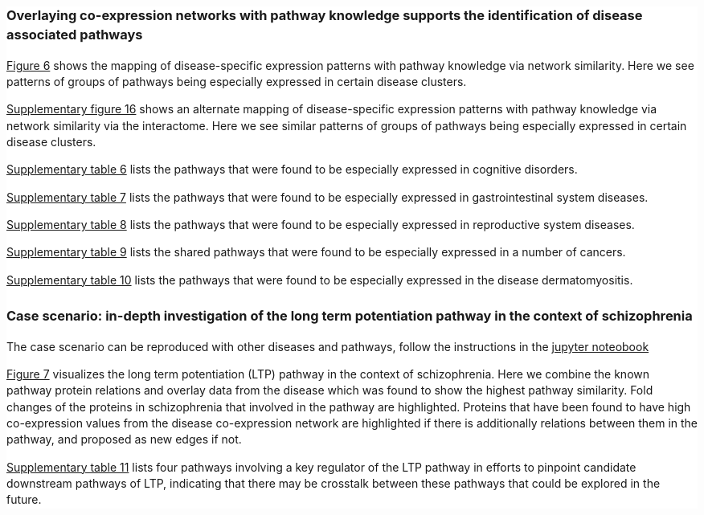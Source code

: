 ### Overlaying co-expression networks with pathway knowledge supports the identification of disease associated pathways
[Figure 6](/results/figures/figure6.png) shows the mapping of disease-specific expression patterns with pathway knowledge via network similarity.
Here we see patterns of groups of pathways being especially expressed in certain disease clusters.

[Supplementary figure 16](/results/figures/supp_figure16.png) shows an alternate mapping of disease-specific expression patterns with pathway knowledge via network similarity via the interactome.
Here we see similar patterns of groups of pathways being especially expressed in certain disease clusters.

[Supplementary table 6](/results/tables/supp_table6.tsv) lists the pathways that were found to be especially expressed in cognitive disorders.

[Supplementary table 7](/results/tables/supp_table7.tsv) lists the pathways that were found to be especially expressed in gastrointestinal system diseases.

[Supplementary table 8](/results/tables/supp_table8.tsv) lists the pathways that were found to be especially expressed in reproductive system diseases.

[Supplementary table 9](/results/tables/supp_table9.tsv) lists the shared pathways that were found to be especially expressed in a number of cancers.

[Supplementary table 10](/results/tables/supp_table10.tsv) lists the pathways that were found to be especially expressed in the disease dermatomyositis.

### Case scenario: in-depth investigation of the long term potentiation pathway in the context of schizophrenia
The case scenario can be reproduced with other diseases and pathways, follow the instructions in the [jupyter noteobook](/analysis/3.5_analysis.ipynb)

[Figure 7](/results/figures/figure7.png) visualizes the long term potentiation (LTP) pathway in the context of schizophrenia.
Here we combine the known pathway protein relations and overlay data from the disease which was found to show the highest pathway similarity. Fold changes of the proteins in schizophrenia that involved in the pathway are highlighted. Proteins that have been found to have high co-expression values from the disease co-expression network are highlighted if there is additionally relations between them in the pathway, and proposed as new edges if not.

[Supplementary table 11](/results/tables/supp_table11.tsv) lists four pathways involving a key regulator of the LTP pathway in efforts to pinpoint candidate downstream pathways of LTP, indicating that there may be crosstalk between these pathways that could be explored in the future.


